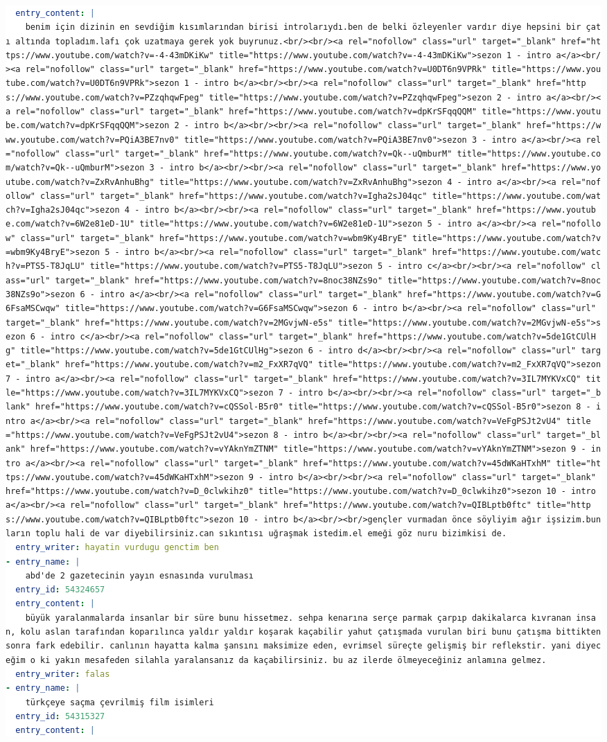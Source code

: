 ```yaml
  entry_content: |
    benim için dizinin en sevdiğim kısımlarından birisi introlarıydı.ben de belki özleyenler vardır diye hepsini bir çatı altında topladım.lafı çok uzatmaya gerek yok buyrunuz.<br/><br/><a rel="nofollow" class="url" target="_blank" href="https://www.youtube.com/watch?v=-4-43mDKiKw" title="https://www.youtube.com/watch?v=-4-43mDKiKw">sezon 1 - intro a</a><br/><a rel="nofollow" class="url" target="_blank" href="https://www.youtube.com/watch?v=U0DT6n9VPRk" title="https://www.youtube.com/watch?v=U0DT6n9VPRk">sezon 1 - intro b</a><br/><br/><a rel="nofollow" class="url" target="_blank" href="https://www.youtube.com/watch?v=PZzqhqwFpeg" title="https://www.youtube.com/watch?v=PZzqhqwFpeg">sezon 2 - intro a</a><br/><a rel="nofollow" class="url" target="_blank" href="https://www.youtube.com/watch?v=dpKrSFqqQQM" title="https://www.youtube.com/watch?v=dpKrSFqqQQM">sezon 2 - intro b</a><br/><br/><a rel="nofollow" class="url" target="_blank" href="https://www.youtube.com/watch?v=PQiA3BE7nv0" title="https://www.youtube.com/watch?v=PQiA3BE7nv0">sezon 3 - intro a</a><br/><a rel="nofollow" class="url" target="_blank" href="https://www.youtube.com/watch?v=Qk--uQmburM" title="https://www.youtube.com/watch?v=Qk--uQmburM">sezon 3 - intro b</a><br/><br/><a rel="nofollow" class="url" target="_blank" href="https://www.youtube.com/watch?v=ZxRvAnhuBhg" title="https://www.youtube.com/watch?v=ZxRvAnhuBhg">sezon 4 - intro a</a><br/><a rel="nofollow" class="url" target="_blank" href="https://www.youtube.com/watch?v=Igha2sJ04qc" title="https://www.youtube.com/watch?v=Igha2sJ04qc">sezon 4 - intro b</a><br/><br/><a rel="nofollow" class="url" target="_blank" href="https://www.youtube.com/watch?v=6W2e81eD-1U" title="https://www.youtube.com/watch?v=6W2e81eD-1U">sezon 5 - intro a</a><br/><a rel="nofollow" class="url" target="_blank" href="https://www.youtube.com/watch?v=wbm9Ky4BryE" title="https://www.youtube.com/watch?v=wbm9Ky4BryE">sezon 5 - intro b</a><br/><a rel="nofollow" class="url" target="_blank" href="https://www.youtube.com/watch?v=PTS5-T8JqLU" title="https://www.youtube.com/watch?v=PTS5-T8JqLU">sezon 5 - intro c</a><br/><br/><a rel="nofollow" class="url" target="_blank" href="https://www.youtube.com/watch?v=8noc38NZs9o" title="https://www.youtube.com/watch?v=8noc38NZs9o">sezon 6 - intro a</a><br/><a rel="nofollow" class="url" target="_blank" href="https://www.youtube.com/watch?v=G6FsaMSCwqw" title="https://www.youtube.com/watch?v=G6FsaMSCwqw">sezon 6 - intro b</a><br/><a rel="nofollow" class="url" target="_blank" href="https://www.youtube.com/watch?v=2MGvjwN-e5s" title="https://www.youtube.com/watch?v=2MGvjwN-e5s">sezon 6 - intro c</a><br/><a rel="nofollow" class="url" target="_blank" href="https://www.youtube.com/watch?v=5de1GtCUlHg" title="https://www.youtube.com/watch?v=5de1GtCUlHg">sezon 6 - intro d</a><br/><br/><a rel="nofollow" class="url" target="_blank" href="https://www.youtube.com/watch?v=m2_FxXR7qVQ" title="https://www.youtube.com/watch?v=m2_FxXR7qVQ">sezon 7 - intro a</a><br/><a rel="nofollow" class="url" target="_blank" href="https://www.youtube.com/watch?v=3IL7MYKVxCQ" title="https://www.youtube.com/watch?v=3IL7MYKVxCQ">sezon 7 - intro b</a><br/><br/><a rel="nofollow" class="url" target="_blank" href="https://www.youtube.com/watch?v=cQSSol-B5r0" title="https://www.youtube.com/watch?v=cQSSol-B5r0">sezon 8 - intro a</a><br/><a rel="nofollow" class="url" target="_blank" href="https://www.youtube.com/watch?v=VeFgPSJt2vU4" title="https://www.youtube.com/watch?v=VeFgPSJt2vU4">sezon 8 - intro b</a><br/><br/><a rel="nofollow" class="url" target="_blank" href="https://www.youtube.com/watch?v=vYAknYmZTNM" title="https://www.youtube.com/watch?v=vYAknYmZTNM">sezon 9 - intro a</a><br/><a rel="nofollow" class="url" target="_blank" href="https://www.youtube.com/watch?v=45dWKaHTxhM" title="https://www.youtube.com/watch?v=45dWKaHTxhM">sezon 9 - intro b</a><br/><br/><a rel="nofollow" class="url" target="_blank" href="https://www.youtube.com/watch?v=D_0clwkihz0" title="https://www.youtube.com/watch?v=D_0clwkihz0">sezon 10 - intro a</a><br/><a rel="nofollow" class="url" target="_blank" href="https://www.youtube.com/watch?v=QIBLptb0ftc" title="https://www.youtube.com/watch?v=QIBLptb0ftc">sezon 10 - intro b</a><br/><br/>gençler vurmadan önce söyliyim ağır işsizim.bunların toplu hali de var diyebilirsiniz.can sıkıntısı uğraşmak istedim.el emeği göz nuru bizimkisi de.
  entry_writer: hayatin vurdugu genctim ben
- entry_name: |
    abd'de 2 gazetecinin yayın esnasında vurulması
  entry_id: 54324657
  entry_content: |
    büyük yaralanmalarda insanlar bir süre bunu hissetmez. sehpa kenarına serçe parmak çarpıp dakikalarca kıvranan insan, kolu aslan tarafından koparılınca yaldır yaldır koşarak kaçabilir yahut çatışmada vurulan biri bunu çatışma bittikten sonra fark edebilir. canlının hayatta kalma şansını maksimize eden, evrimsel süreçte gelişmiş bir reflekstir. yani diyeceğim o ki yakın mesafeden silahla yaralansanız da kaçabilirsiniz. bu az ilerde ölmeyeceğiniz anlamına gelmez.
  entry_writer: falas
- entry_name: |
    türkçeye saçma çevrilmiş film isimleri
  entry_id: 54315327
  entry_content: |
```